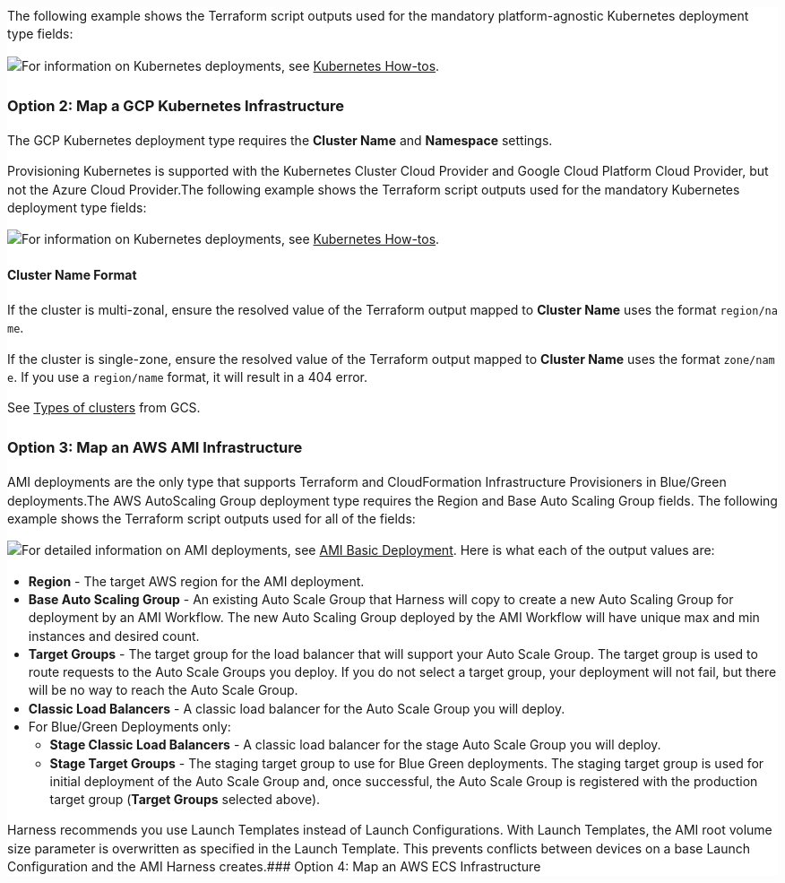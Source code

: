 The following example shows the Terraform script outputs used for the mandatory platform-agnostic Kubernetes deployment type fields:

![](https://files.helpdocs.io/kw8ldg1itf/articles/a2f2bh35el/1594407007297/image.png)For information on Kubernetes deployments, see [Kubernetes How-tos](/article/pc6qglyp5h-kubernetes-deployments-overview).

### Option 2: ​Map a GCP Kubernetes Infrastructure​

The GCP Kubernetes deployment type requires the **Cluster Name** and **Namespace** settings.

Provisioning Kubernetes is supported with the Kubernetes Cluster Cloud Provider and Google Cloud Platform Cloud Provider, but not the Azure Cloud Provider.The following example shows the Terraform script outputs used for the mandatory Kubernetes deployment type fields:

![](https://files.helpdocs.io/kw8ldg1itf/other/1568843935341/image.png)For information on Kubernetes deployments, see [Kubernetes How-tos](/article/pc6qglyp5h-kubernetes-deployments-overview).

#### Cluster Name Format

If the cluster is multi-zonal, ensure the resolved value of the Terraform output mapped to **Cluster Name** uses the format `region/name`.

If the cluster is single-zone, ensure the resolved value of the Terraform output mapped to **Cluster Name** uses the format `zone/name`. If you use a `region/name` format, it will result in a 404 error.

See [Types of clusters](https://cloud.google.com/kubernetes-engine/docs/concepts/types-of-clusters) from GCS.

### Option 3: ​Map an AWS AMI Infrastructure​

AMI deployments are the only type that supports Terraform and CloudFormation Infrastructure Provisioners in Blue/Green deployments.The AWS AutoScaling Group deployment type requires the Region and Base Auto Scaling Group fields. The following example shows the Terraform script outputs used for all of the fields:

![](https://files.helpdocs.io/kw8ldg1itf/other/1568843233697/image.png)For detailed information on AMI deployments, see [AMI Basic Deployment](/article/rd6ghl00va-ami-deployment). Here is what each of the output values are:

* **Region** - The target AWS region for the AMI deployment.
* **Base Auto Scaling Group** - An existing Auto Scale Group that Harness will copy to create a new Auto Scaling Group for deployment by an AMI Workflow. The new Auto Scaling Group deployed by the AMI Workflow will have unique max and min instances and desired count.
* **Target Groups** - The target group for the load balancer that will support your Auto Scale Group. The target group is used to route requests to the Auto Scale Groups you deploy. If you do not select a target group, your deployment will not fail, but there will be no way to reach the Auto Scale Group.
* **Classic Load Balancers** - A classic load balancer for the Auto Scale Group you will deploy.
* For Blue/Green Deployments only:
	+ **Stage Classic Load Balancers** - A classic load balancer for the stage Auto Scale Group you will deploy.
	+ **Stage Target Groups** - The staging target group to use for Blue Green deployments. The staging target group is used for initial deployment of the Auto Scale Group and, once successful, the Auto Scale Group is registered with the production target group (**Target Groups** selected above).

Harness recommends you use Launch Templates instead of Launch Configurations. With Launch Templates, the AMI root volume size parameter is overwritten as specified in the Launch Template. This prevents conflicts between devices on a base Launch Configuration and the AMI Harness creates.### Option 4: ​Map an AWS ECS Infrastructure​
